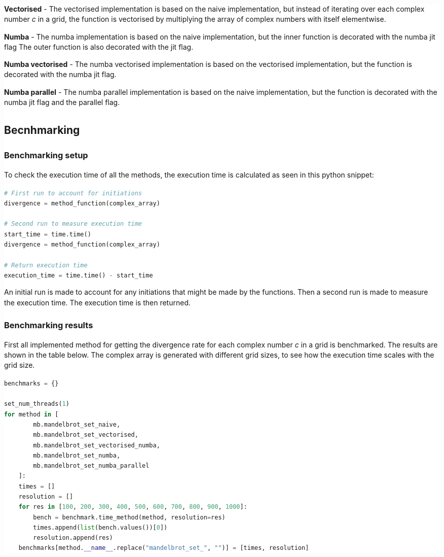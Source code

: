 **Vectorised** - The vectorised implementation is based on the naive implementation, but instead of iterating over each complex number $c$ in a grid, the function is vectorised by multiplying  the array of complex numbers with itself elementwise.

**Numba** - The numba implementation is based on the naive implementation, but the inner function is decorated with the numba jit flag The outer function is also decorated with the jit flag. 

**Numba vectorised** - The numba vectorised implementation is based on the vectorised implementation, but the function is decorated with the numba jit flag. 

**Numba parallel** - The numba parallel implementation is based on the naive implementation, but the function is decorated with the numba jit flag and the parallel flag. 



## Becnhmarking

### Benchmarking setup
To check the execution time of all the methods, the execution time is calculated as seen in this python snippet:

```python
# First run to account for initiations
divergence = method_function(complex_array)

# Second run to measure execution time
start_time = time.time()
divergence = method_function(complex_array)

# Return execution time
execution_time = time.time() - start_time
```

An initial run is made to account for any initiations that might be made by the functions. Then a second run is made to measure the execution time. The execution time is then returned.

### Benchmarking results

First all implemented method for getting the divergence rate for each complex number $c$ in a grid is benchmarked. The results are shown in the table below.
The complex array is generated with different grid sizes, to see how the execution time scales with the grid size.



```python
benchmarks = {}

set_num_threads(1)
for method in [
        mb.mandelbrot_set_naive, 
        mb.mandelbrot_set_vectorised, 
        mb.mandelbrot_set_vectorised_numba,
        mb.mandelbrot_set_numba, 
        mb.mandelbrot_set_numba_parallel
    ]:
    times = []
    resolution = []
    for res in [100, 200, 300, 400, 500, 600, 700, 800, 900, 1000]:
        bench = benchmark.time_method(method, resolution=res)
        times.append(list(bench.values())[0])
        resolution.append(res)
    benchmarks[method.__name__.replace("mandelbrot_set_", "")] = [times, resolution]


```

